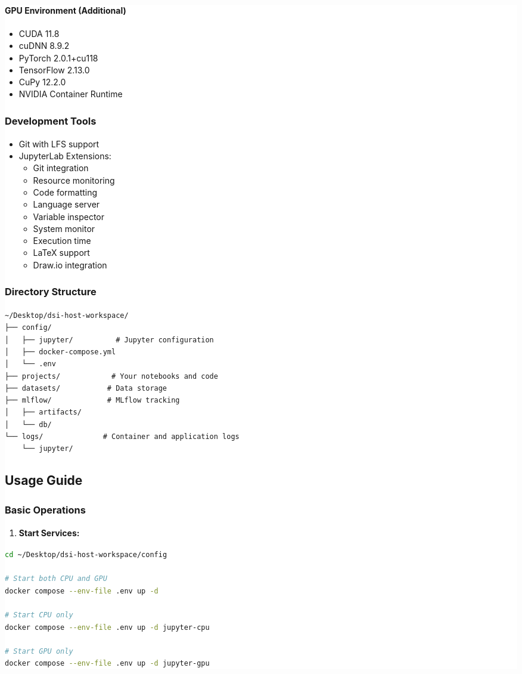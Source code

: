 #### GPU Environment (Additional)
- CUDA 11.8
- cuDNN 8.9.2
- PyTorch 2.0.1+cu118
- TensorFlow 2.13.0
- CuPy 12.2.0
- NVIDIA Container Runtime

### Development Tools
- Git with LFS support
- JupyterLab Extensions:
  - Git integration
  - Resource monitoring
  - Code formatting
  - Language server
  - Variable inspector
  - System monitor
  - Execution time
  - LaTeX support
  - Draw.io integration

### Directory Structure
```
~/Desktop/dsi-host-workspace/
├── config/
│   ├── jupyter/          # Jupyter configuration
│   ├── docker-compose.yml
│   └── .env
├── projects/            # Your notebooks and code
├── datasets/           # Data storage
├── mlflow/             # MLflow tracking
│   ├── artifacts/
│   └── db/
└── logs/              # Container and application logs
    └── jupyter/
```

## Usage Guide

### Basic Operations

1. **Start Services:**
```bash
cd ~/Desktop/dsi-host-workspace/config

# Start both CPU and GPU
docker compose --env-file .env up -d

# Start CPU only
docker compose --env-file .env up -d jupyter-cpu

# Start GPU only
docker compose --env-file .env up -d jupyter-gpu
```
